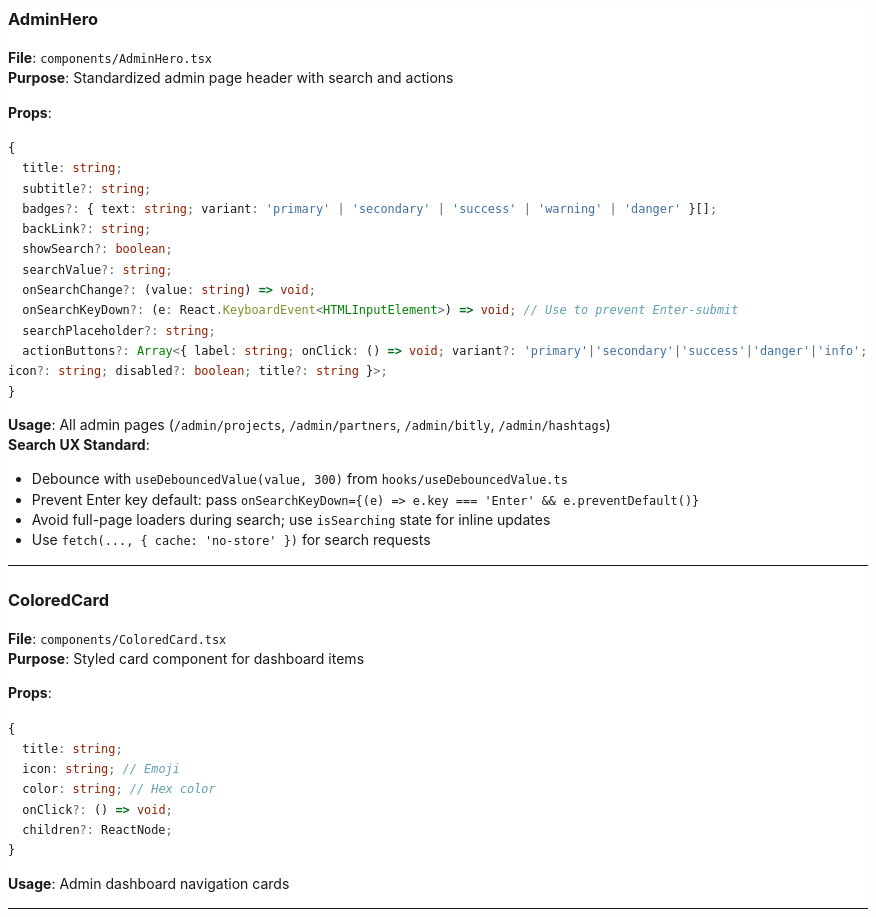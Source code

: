 
### AdminHero

**File**: `components/AdminHero.tsx`  
**Purpose**: Standardized admin page header with search and actions

**Props**:
```typescript
{
  title: string;
  subtitle?: string;
  badges?: { text: string; variant: 'primary' | 'secondary' | 'success' | 'warning' | 'danger' }[];
  backLink?: string;
  showSearch?: boolean;
  searchValue?: string;
  onSearchChange?: (value: string) => void;
  onSearchKeyDown?: (e: React.KeyboardEvent<HTMLInputElement>) => void; // Use to prevent Enter-submit
  searchPlaceholder?: string;
  actionButtons?: Array<{ label: string; onClick: () => void; variant?: 'primary'|'secondary'|'success'|'danger'|'info'; icon?: string; disabled?: boolean; title?: string }>;
}
```

**Usage**: All admin pages (`/admin/projects`, `/admin/partners`, `/admin/bitly`, `/admin/hashtags`)  
**Search UX Standard**:
- Debounce with `useDebouncedValue(value, 300)` from `hooks/useDebouncedValue.ts`
- Prevent Enter key default: pass `onSearchKeyDown={(e) => e.key === 'Enter' && e.preventDefault()}`
- Avoid full-page loaders during search; use `isSearching` state for inline updates
- Use `fetch(..., { cache: 'no-store' })` for search requests

---

### ColoredCard

**File**: `components/ColoredCard.tsx`  
**Purpose**: Styled card component for dashboard items

**Props**:
```typescript
{
  title: string;
  icon: string; // Emoji
  color: string; // Hex color
  onClick?: () => void;
  children?: ReactNode;
}
```

**Usage**: Admin dashboard navigation cards

---
